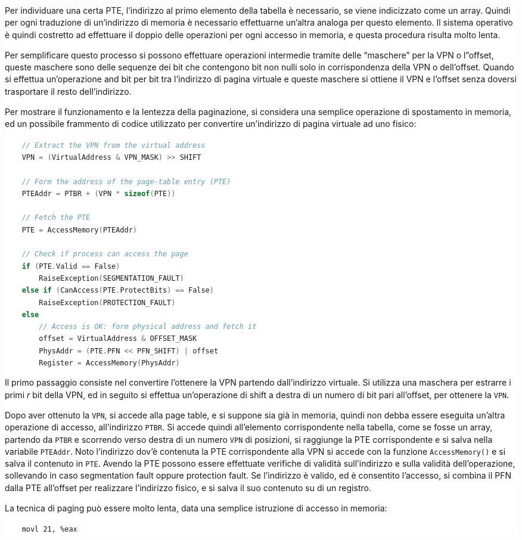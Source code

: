 Per individuare una certa PTE, l’indirizzo al primo elemento della tabella è necessario, se viene indicizzato come un array. Quindi per ogni traduzione di un’indirizzo di memoria è necessario effettuarne un’altra analoga per questo elemento. Il sistema operativo è quindi costretto ad effettuare il doppio delle operazioni per ogni accesso in memoria, e questa procedura risulta molto lenta.

Per semplificare questo processo si possono effettuare operazioni intermedie tramite delle “maschere” per la VPN o l”offset, queste maschere sono delle sequenze dei bit che contengono bit non nulli solo in corrispondenza della VPN o dell’offset. Quando si effettua un’operazione and bit per bit tra l’indirizzo di pagina virtuale e queste maschere si ottiene il VPN e l’offset senza doversi trasportare il resto dell’indirizzo.

Per mostrare il funzionamento e la lentezza della paginazione, si considera una semplice operazione di spostamento in memoria, ed un possibile frammento di codice utilizzato per convertire un’indirizzo di pagina virtuale ad uno fisico:

``` c
    // Extract the VPN from the virtual address
    VPN = (VirtualAddress & VPN_MASK) >> SHIFT

    // Form the address of the page-table entry (PTE)
    PTEAddr = PTBR + (VPN * sizeof(PTE))

    // Fetch the PTE
    PTE = AccessMemory(PTEAddr)

    // Check if process can access the page
    if (PTE.Valid == False)
        RaiseException(SEGMENTATION_FAULT)
    else if (CanAccess(PTE.ProtectBits) == False)
        RaiseException(PROTECTION_FAULT)
    else
        // Access is OK: form physical address and fetch it
        offset = VirtualAddress & OFFSET_MASK
        PhysAddr = (PTE.PFN << PFN_SHIFT) | offset
        Register = AccessMemory(PhysAddr)
```

Il primo passaggio consiste nel convertire l’ottenere la VPN partendo dall’indirizzo virtuale. Si utilizza una maschera per estrarre i primi $r$ bit della VPN, ed in seguito si effettua un’operazione di shift a destra di un numero di bit pari all’offset, per ottenere la `VPN`.

Dopo aver ottenuto la `VPN`, si accede alla page table, e si suppone sia già in memoria, quindi non debba essere eseguita un’altra operazione di accesso, all’indirizzo `PTBR`. Si accede quindi all’elemento corrispondente nella tabella, come se fosse un array, partendo da `PTBR` e scorrendo verso destra di un numero `VPN` di posizioni, si raggiunge la PTE corrispondente e si salva nella variabile `PTEAddr`. Noto l’indirizzo dov’è contenuta la PTE corrispondente alla VPN si accede con la funzione `AccessMemory()` e si salva il contenuto in `PTE`. Avendo la PTE possono essere effettuate verifiche di validità sull’indirizzo e sulla validità dell’operazione, sollevando in caso segmentation fault oppure protection fault. Se l’indirizzo è valido, ed è consentito l’accesso, si combina il PFN dalla PTE all’offset per realizzare l’indirizzo fisico, e si salva il suo contenuto su di un registro.

La tecnica di paging può essere molto lenta, data una semplice istruzione di accesso in memoria:

``` gas
    movl 21, %eax
```
